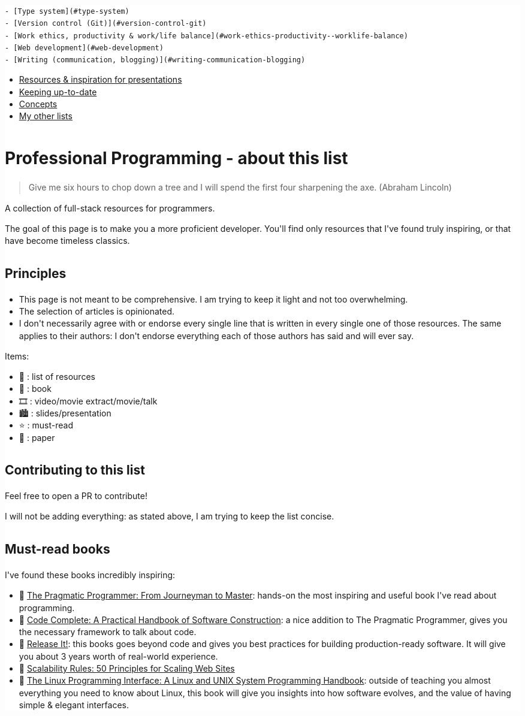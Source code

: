     - [Type system](#type-system)
    - [Version control (Git)](#version-control-git)
    - [Work ethics, productivity & work/life balance](#work-ethics-productivity--worklife-balance)
    - [Web development](#web-development)
    - [Writing (communication, blogging)](#writing-communication-blogging)
  - [Resources & inspiration for presentations](#resources--inspiration-for-presentations)
  - [Keeping up-to-date](#keeping-up-to-date)
  - [Concepts](#concepts)
  - [My other lists](#my-other-lists)



# Professional Programming - about this list

> Give me six hours to chop down a tree and I will spend the first four sharpening the axe. (Abraham Lincoln)

A collection of full-stack resources for programmers.

The goal of this page is to make you a more proficient developer. You'll find only resources that I've found truly inspiring, or that have become timeless classics.

## Principles

- This page is not meant to be comprehensive. I am trying to keep it light and not too overwhelming.
- The selection of articles is opinionated.
- I don't necessarily agree with or endorse every single line that is written in every single one of those resources. The same applies to their authors: I don't endorse everything each of those authors has said and will ever say.

Items:

- 🧰 : list of resources
- 📖 : book
- 🎞 : video/movie extract/movie/talk
- 🏙 : slides/presentation
- ⭐️ : must-read
- 📃 : paper

## Contributing to this list

Feel free to open a PR to contribute!

I will not be adding everything: as stated above, I am trying to keep the list concise.

## Must-read books

I've found these books incredibly inspiring:

- 📖 [The Pragmatic Programmer: From Journeyman to Master](https://pragprog.com/titles/tpp20/): hands-on the most inspiring and useful book I've read about programming.
- 📖 [Code Complete: A Practical Handbook of Software Construction](http://www.amazon.com/Code-Complete-Practical-Handbook-Construction/dp/0735619670): a nice addition to The Pragmatic Programmer, gives you the necessary framework to talk about code.
- 📖 [Release It!](https://smile.amazon.com/Release-Design-Deploy-Production-Ready-Software/dp/1680502395): this books goes beyond code and gives you best practices for building production-ready software. It will give you about 3 years worth of real-world experience.
- 📖 [Scalability Rules: 50 Principles for Scaling Web Sites](https://smile.amazon.com/Scalability-Rules-Principles-Scaling-Sites/dp/013443160X)
- 📖 [The Linux Programming Interface: A Linux and UNIX System Programming Handbook](http://www.amazon.com/The-Linux-Programming-Interface-Handbook/dp/1593272200): outside of teaching you almost everything you need to know about Linux, this book will give you insights into how software evolves, and the value of having simple & elegant interfaces.